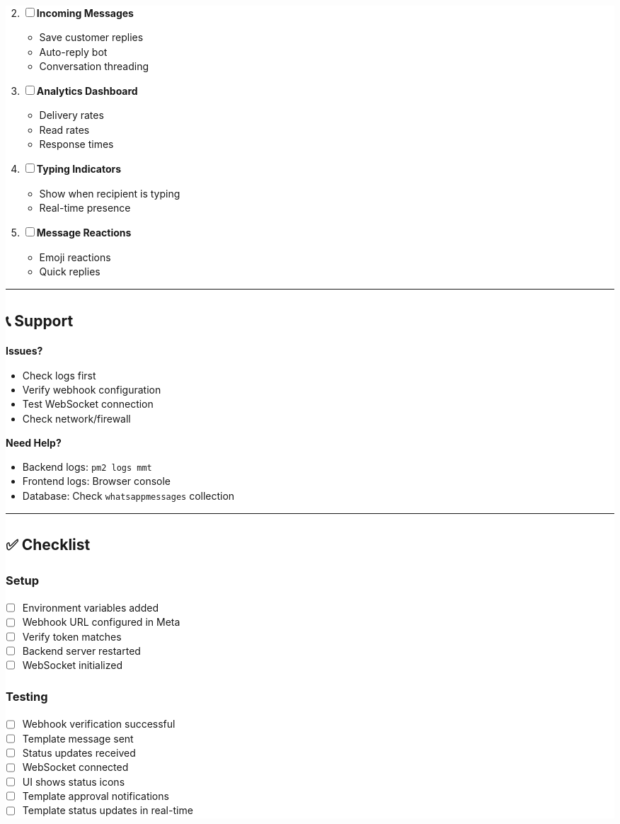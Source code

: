2. ☐ **Incoming Messages**
   - Save customer replies
   - Auto-reply bot
   - Conversation threading

3. ☐ **Analytics Dashboard**
   - Delivery rates
   - Read rates
   - Response times

4. ☐ **Typing Indicators**
   - Show when recipient is typing
   - Real-time presence

5. ☐ **Message Reactions**
   - Emoji reactions
   - Quick replies

---

## 📞 Support

**Issues?**
- Check logs first
- Verify webhook configuration
- Test WebSocket connection
- Check network/firewall

**Need Help?**
- Backend logs: `pm2 logs mmt`
- Frontend logs: Browser console
- Database: Check `whatsappmessages` collection

---

## ✅ Checklist

### Setup
- [ ] Environment variables added
- [ ] Webhook URL configured in Meta
- [ ] Verify token matches
- [ ] Backend server restarted
- [ ] WebSocket initialized

### Testing
- [ ] Webhook verification successful
- [ ] Template message sent
- [ ] Status updates received
- [ ] WebSocket connected
- [ ] UI shows status icons
- [ ] Template approval notifications
- [ ] Template status updates in real-time
